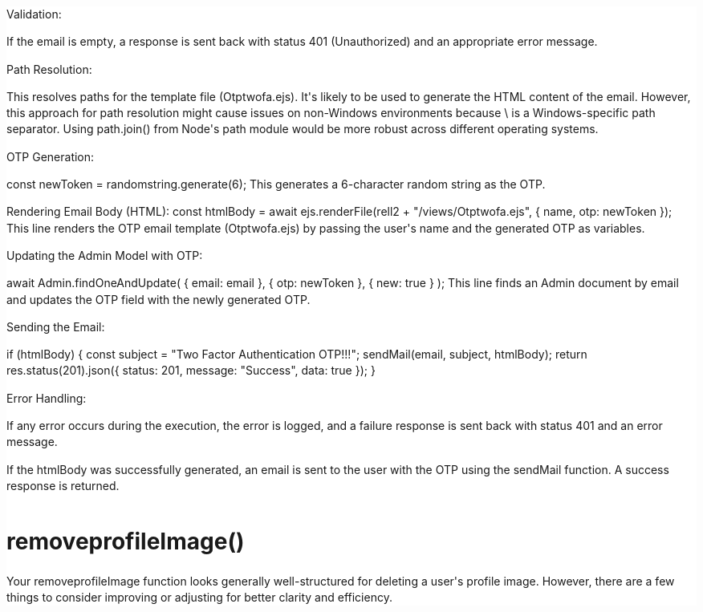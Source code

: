  Validation:

 If the email is empty, a response is sent back with status 401 (Unauthorized) and an appropriate error message.

 Path Resolution:

 This resolves paths for the template file (Otptwofa.ejs). It's likely to be used to generate the HTML content of the email.
However, this approach for path resolution might cause issues on non-Windows environments because \ is a Windows-specific path separator. Using path.join() from Node's path module would be more robust across different operating systems.

OTP Generation:

const newToken = randomstring.generate(6);
This generates a 6-character random string as the OTP.

Rendering Email Body (HTML):
const htmlBody = await ejs.renderFile(rell2 + "/views/Otptwofa.ejs", { name, otp: newToken });
This line renders the OTP email template (Otptwofa.ejs) by passing the user's name and the generated OTP as variables.

Updating the Admin Model with OTP:

await Admin.findOneAndUpdate(
  { email: email },
  { otp: newToken },
  { new: true }
);
This line finds an Admin document by email and updates the OTP field with the newly generated OTP.

Sending the Email:

if (htmlBody) {
  const subject = "Two Factor Authentication OTP!!!";
  sendMail(email, subject, htmlBody);
  return res.status(201).json({
    status: 201,
    message: "Success",
    data: true
  });
}

Error Handling:

If any error occurs during the execution, the error is logged, and a failure response is sent back with status 401 and an error message.

If the htmlBody was successfully generated, an email is sent to the user with the OTP using the sendMail function. A success response is returned.


# removeprofileImage()

Your removeprofileImage function looks generally well-structured for deleting a user's profile image. However, there are a few things to consider improving or adjusting for better clarity and efficiency.
